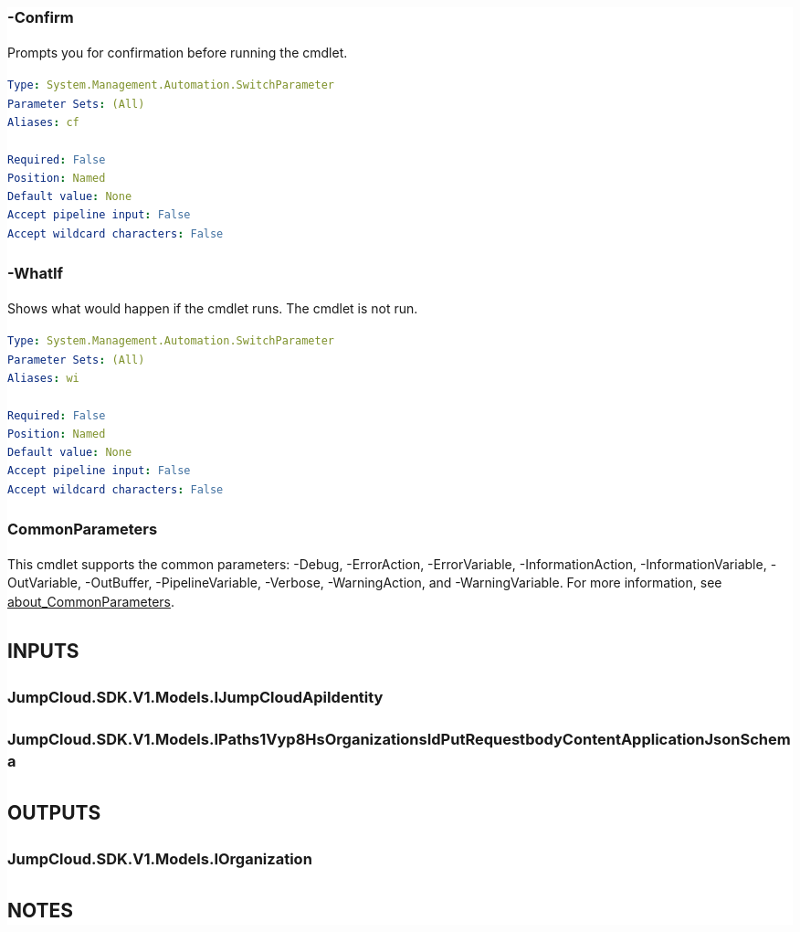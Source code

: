 ### -Confirm
Prompts you for confirmation before running the cmdlet.

```yaml
Type: System.Management.Automation.SwitchParameter
Parameter Sets: (All)
Aliases: cf

Required: False
Position: Named
Default value: None
Accept pipeline input: False
Accept wildcard characters: False
```

### -WhatIf
Shows what would happen if the cmdlet runs.
The cmdlet is not run.

```yaml
Type: System.Management.Automation.SwitchParameter
Parameter Sets: (All)
Aliases: wi

Required: False
Position: Named
Default value: None
Accept pipeline input: False
Accept wildcard characters: False
```

### CommonParameters
This cmdlet supports the common parameters: -Debug, -ErrorAction, -ErrorVariable, -InformationAction, -InformationVariable, -OutVariable, -OutBuffer, -PipelineVariable, -Verbose, -WarningAction, and -WarningVariable. For more information, see [about_CommonParameters](http://go.microsoft.com/fwlink/?LinkID=113216).

## INPUTS

### JumpCloud.SDK.V1.Models.IJumpCloudApiIdentity

### JumpCloud.SDK.V1.Models.IPaths1Vyp8HsOrganizationsIdPutRequestbodyContentApplicationJsonSchema

## OUTPUTS

### JumpCloud.SDK.V1.Models.IOrganization

## NOTES
